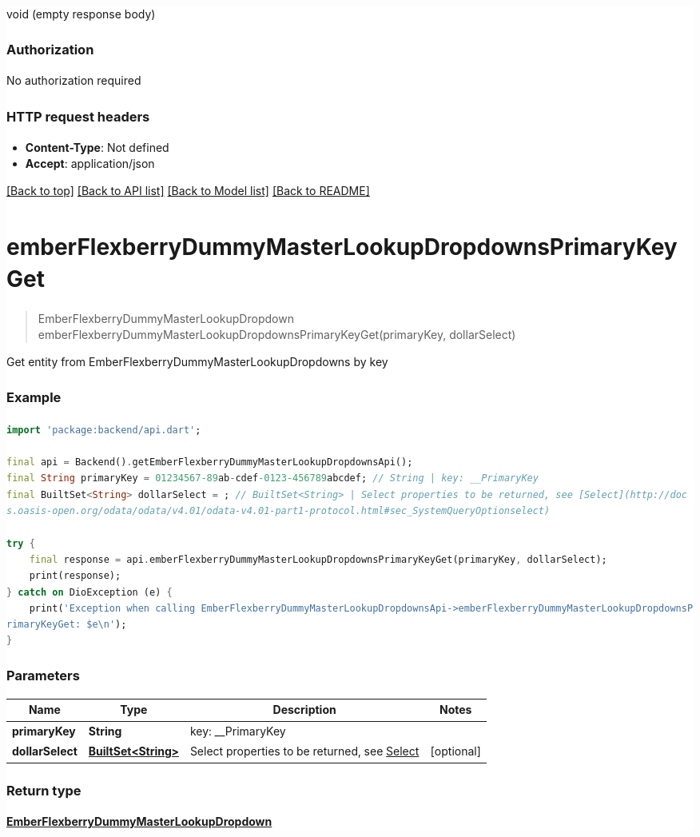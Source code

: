 void (empty response body)

### Authorization

No authorization required

### HTTP request headers

 - **Content-Type**: Not defined
 - **Accept**: application/json

[[Back to top]](#) [[Back to API list]](../README.md#documentation-for-api-endpoints) [[Back to Model list]](../README.md#documentation-for-models) [[Back to README]](../README.md)

# **emberFlexberryDummyMasterLookupDropdownsPrimaryKeyGet**
> EmberFlexberryDummyMasterLookupDropdown emberFlexberryDummyMasterLookupDropdownsPrimaryKeyGet(primaryKey, dollarSelect)

Get entity from EmberFlexberryDummyMasterLookupDropdowns by key

### Example
```dart
import 'package:backend/api.dart';

final api = Backend().getEmberFlexberryDummyMasterLookupDropdownsApi();
final String primaryKey = 01234567-89ab-cdef-0123-456789abcdef; // String | key: __PrimaryKey
final BuiltSet<String> dollarSelect = ; // BuiltSet<String> | Select properties to be returned, see [Select](http://docs.oasis-open.org/odata/odata/v4.01/odata-v4.01-part1-protocol.html#sec_SystemQueryOptionselect)

try {
    final response = api.emberFlexberryDummyMasterLookupDropdownsPrimaryKeyGet(primaryKey, dollarSelect);
    print(response);
} catch on DioException (e) {
    print('Exception when calling EmberFlexberryDummyMasterLookupDropdownsApi->emberFlexberryDummyMasterLookupDropdownsPrimaryKeyGet: $e\n');
}
```

### Parameters

Name | Type | Description  | Notes
------------- | ------------- | ------------- | -------------
 **primaryKey** | **String**| key: __PrimaryKey | 
 **dollarSelect** | [**BuiltSet&lt;String&gt;**](String.md)| Select properties to be returned, see [Select](http://docs.oasis-open.org/odata/odata/v4.01/odata-v4.01-part1-protocol.html#sec_SystemQueryOptionselect) | [optional] 

### Return type

[**EmberFlexberryDummyMasterLookupDropdown**](EmberFlexberryDummyMasterLookupDropdown.md)
